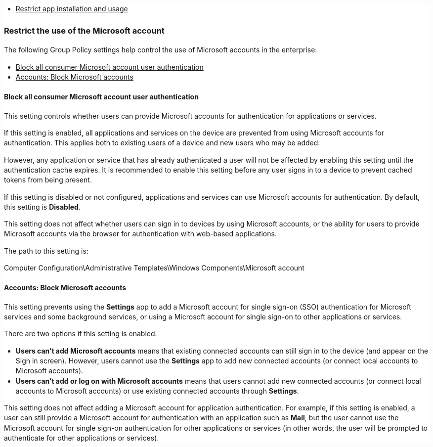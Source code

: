-   [Restrict app installation and usage](#bkmk-restrictappinstallationandusage)

### <a href="" id="bkmk-restrictuse"></a>Restrict the use of the Microsoft account

The following Group Policy settings help control the use of Microsoft accounts in the enterprise:

- [Block all consumer Microsoft account user authentication](#block-all-consumer-microsoft-account-user-authentication)
- [Accounts: Block Microsoft accounts](#accounts-block-microsoft-accounts)

#### Block all consumer Microsoft account user authentication

This setting controls whether users can provide Microsoft accounts for authentication for applications or services.

If this setting is enabled, all applications and services on the device are prevented from using Microsoft accounts for authentication.
This applies both to existing users of a device and new users who may be added.

However, any application or service that has already authenticated a user will not be affected by enabling this setting until the authentication cache expires.
It is recommended to enable this setting before any user signs in to a device to prevent cached tokens from being present.

If this setting is disabled or not configured, applications and services can use Microsoft accounts for authentication.
By default, this setting is **Disabled**.

This setting does not affect whether users can sign in to devices by using Microsoft accounts, or the ability for users to provide Microsoft accounts via the browser for authentication with web-based applications.

The path to this setting is:

Computer Configuration\Administrative Templates\Windows Components\Microsoft account

#### Accounts: Block Microsoft accounts

This setting prevents using the **Settings** app to add a Microsoft account for single sign-on (SSO) authentication for Microsoft services and some background services, or using a Microsoft account for single sign-on to other applications or services.

There are two options if this setting is enabled:

- **Users can’t add Microsoft accounts** means that existing connected accounts can still sign in to the device (and appear on the Sign in screen). However, users cannot use the **Settings** app to add new connected accounts (or connect local accounts to Microsoft accounts).
- **Users can’t add or log on with Microsoft accounts** means that users cannot add new connected accounts (or connect local accounts to Microsoft accounts) or use existing connected accounts through **Settings**.

This setting does not affect adding a Microsoft account for application authentication. For example, if this setting is enabled, a user can still provide a Microsoft account for authentication with an application such as **Mail**, but the user cannot use the Microsoft account for single sign-on authentication for other applications or services (in other words, the user will be prompted to authenticate for other applications or services).
